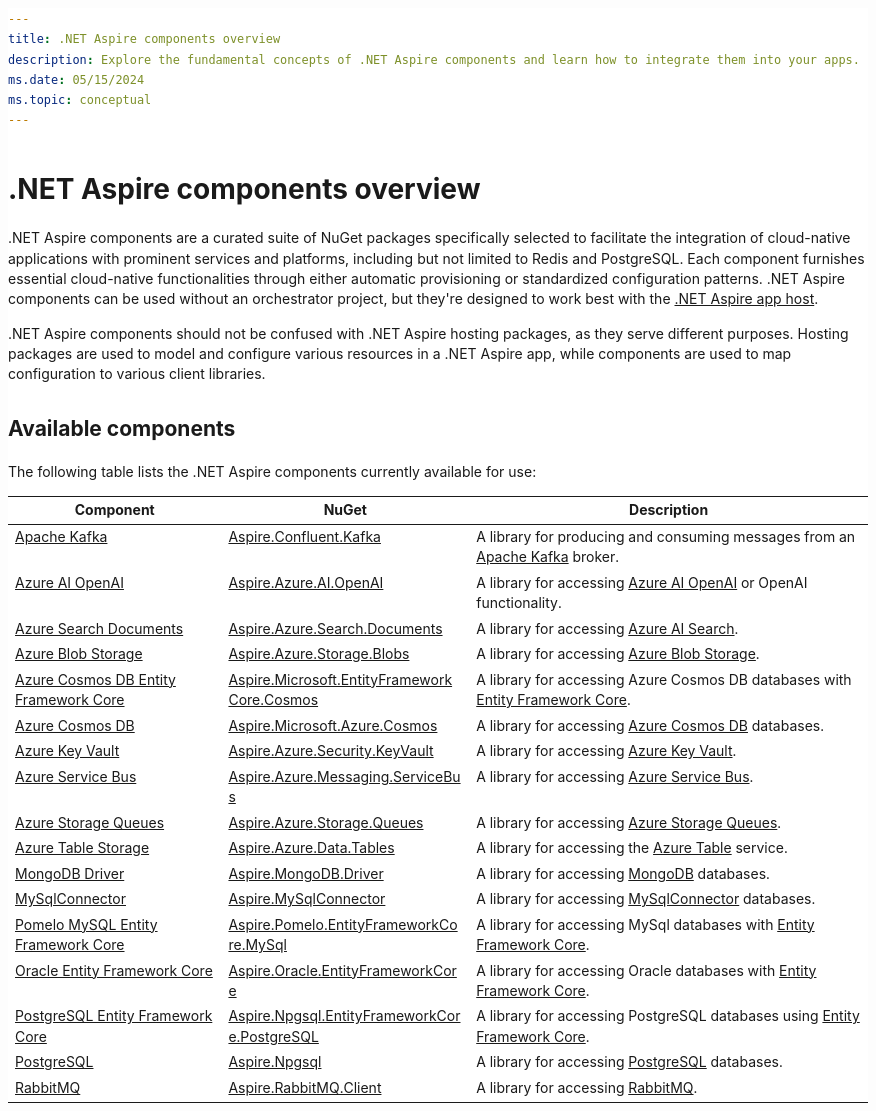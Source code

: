 ```yaml
---
title: .NET Aspire components overview
description: Explore the fundamental concepts of .NET Aspire components and learn how to integrate them into your apps.
ms.date: 05/15/2024
ms.topic: conceptual
---
```


# .NET Aspire components overview

.NET Aspire components are a curated suite of NuGet packages specifically selected to facilitate the integration of cloud-native applications with prominent services and platforms, including but not limited to Redis and PostgreSQL. Each component furnishes essential cloud-native functionalities through either automatic provisioning or standardized configuration patterns. .NET Aspire components can be used without an orchestrator project, but they're designed to work best with the [.NET Aspire app host](app-host-overview.md).

.NET Aspire components should not be confused with .NET Aspire hosting packages, as they serve different purposes. Hosting packages are used to model and configure various resources in a .NET Aspire app, while components are used to map configuration to various client libraries.

## Available components

The following table lists the .NET Aspire components currently available for use:

| Component | NuGet | Description |
|--|--|--|
| [Apache Kafka](../messaging/kafka-component.md) | [Aspire.Confluent.Kafka](https://www.nuget.org/packages/Aspire.Confluent.Kafka) | A library for producing and consuming messages from an [Apache Kafka](https://kafka.apache.org/) broker. |
| [Azure AI OpenAI](../azureai/azureai-openai-component.md) | [Aspire.Azure.AI.OpenAI](https://www.nuget.org/packages/Aspire.Azure.AI.OpenAI) | A library for accessing [Azure AI OpenAI](/azure/ai-services/openai/overview) or OpenAI functionality. |
| [Azure Search Documents](../azureai/azureai-search-document-component.md) | [Aspire.Azure.Search.Documents](https://www.nuget.org/packages/Aspire.Azure.Search.Documents) | A library for accessing [Azure AI Search](/azure/search/search-what-is-azure-search). |
| [Azure Blob Storage](../storage/azure-storage-blobs-component.md) | [Aspire.Azure.Storage.Blobs](https://www.nuget.org/packages/Aspire.Azure.Storage.Blobs) | A library for accessing [Azure Blob Storage](/azure/storage/blobs/storage-blobs-introduction). |
| [Azure Cosmos DB Entity Framework Core](../database/azure-cosmos-db-entity-framework-component.md) | [Aspire.Microsoft.EntityFrameworkCore.Cosmos](https://www.nuget.org/packages/Aspire.Microsoft.EntityFrameworkCore.Cosmos) | A library for accessing Azure Cosmos DB databases with [Entity Framework Core](/ef/core/providers/cosmos/). |
| [Azure Cosmos DB](../database/azure-cosmos-db-component.md) | [Aspire.Microsoft.Azure.Cosmos](https://www.nuget.org/packages/Aspire.Microsoft.Azure.Cosmos) | A library for accessing [Azure Cosmos DB](/azure/cosmos-db/introduction) databases. |
| [Azure Key Vault](../security/azure-security-key-vault-component.md) | [Aspire.Azure.Security.KeyVault](https://www.nuget.org/packages/Aspire.Azure.Security.KeyVault) | A library for accessing [Azure Key Vault](/azure/key-vault/general/overview). |
| [Azure Service Bus](../messaging/azure-service-bus-component.md) | [Aspire.Azure.Messaging.ServiceBus](https://www.nuget.org/packages/Aspire.Azure.Messaging.ServiceBus) | A library for accessing [Azure Service Bus](/azure/service-bus-messaging/service-bus-messaging-overview). |
| [Azure Storage Queues](../storage/azure-storage-queues-component.md) | [Aspire.Azure.Storage.Queues](https://www.nuget.org/packages/Aspire.Azure.Storage.Queues) | A library for accessing [Azure Storage Queues](/azure/storage/queues/storage-queues-introduction). |
| [Azure Table Storage](../storage/azure-storage-tables-component.md) | [Aspire.Azure.Data.Tables](https://www.nuget.org/packages/Aspire.Azure.Data.Tables) | A library for accessing the [Azure Table](/azure/storage/tables/table-storage-overview) service. |
| [MongoDB Driver](../database/mongodb-component.md) | [Aspire.MongoDB.Driver](https://www.nuget.org/packages/Aspire.MongoDB.Driver) | A library for accessing [MongoDB](https://www.mongodb.com/docs) databases. |
| [MySqlConnector](../database/mysql-component.md) | [Aspire.MySqlConnector](https://www.nuget.org/packages/Aspire.MySqlConnector) | A library for accessing [MySqlConnector](https://mysqlconnector.net/) databases. |
| [Pomelo MySQL Entity Framework Core](../database/mysql-entity-framework-component.md) | [Aspire.Pomelo.EntityFrameworkCore.MySql](https://www.nuget.org/packages/Aspire.Pomelo.EntityFrameworkCore.MySql) | A library for accessing MySql databases with [Entity Framework Core](/ef/core). |
| [Oracle Entity Framework Core](../database/oracle-entity-framework-component.md) | [Aspire.Oracle.EntityFrameworkCore](https://www.nuget.org/packages/Aspire.Oracle.EntityFrameworkCore) | A library for accessing Oracle databases with [Entity Framework Core](/ef/core). |
| [PostgreSQL Entity Framework Core](../database/postgresql-entity-framework-component.md) | [Aspire.Npgsql.EntityFrameworkCore.PostgreSQL](https://www.nuget.org/packages/Aspire.Npgsql.EntityFrameworkCore.PostgreSQL) | A library for accessing PostgreSQL databases using [Entity Framework Core](https://www.npgsql.org/efcore/index.html). |
| [PostgreSQL](../database/postgresql-component.md) | [Aspire.Npgsql](https://www.nuget.org/packages/Aspire.Npgsql) | A library for accessing [PostgreSQL](https://www.npgsql.org/doc/index.html) databases. |
| [RabbitMQ](../messaging/rabbitmq-client-component.md) | [Aspire.RabbitMQ.Client](https://www.nuget.org/packages/Aspire.RabbitMQ.Client) | A library for accessing [RabbitMQ](https://www.rabbitmq.com/dotnet.html). |